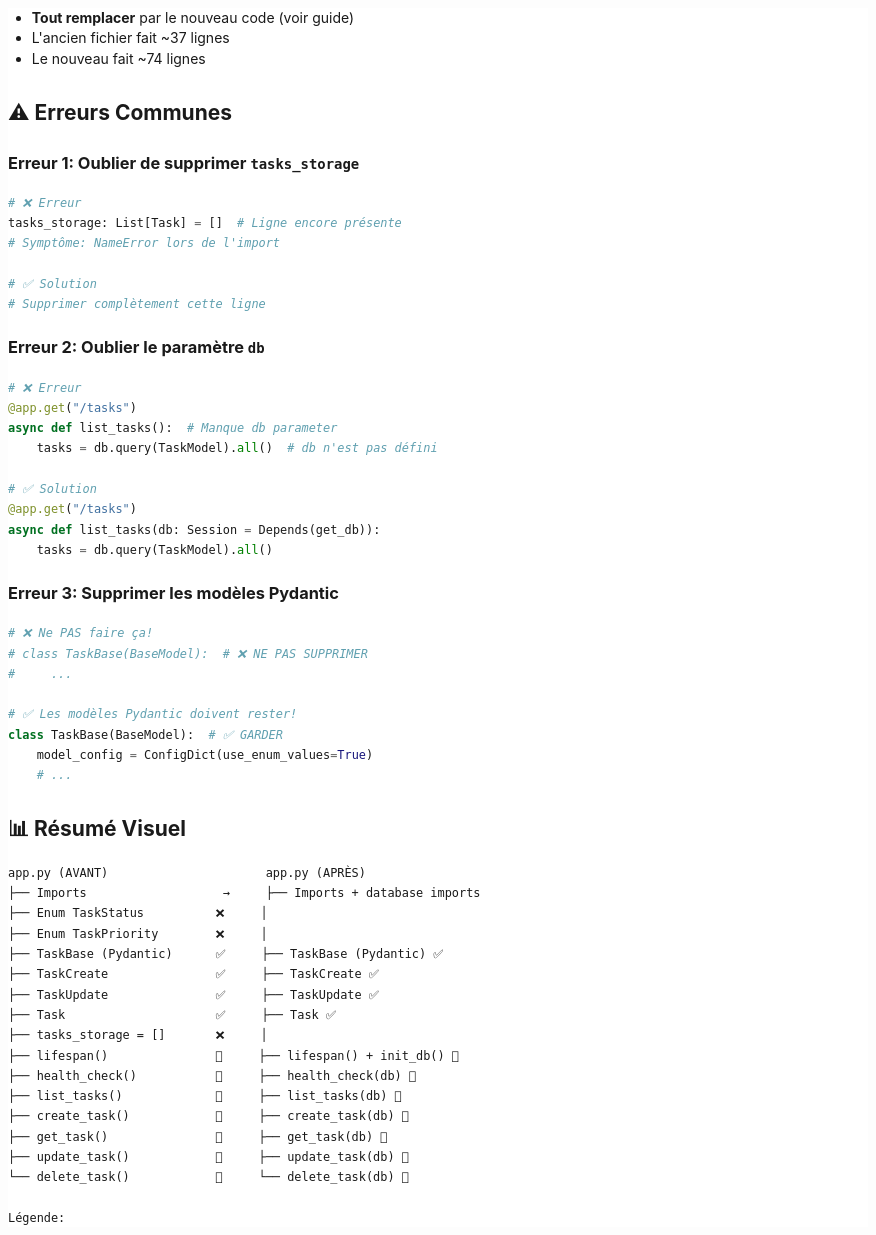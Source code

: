 - **Tout remplacer** par le nouveau code (voir guide)
- L'ancien fichier fait ~37 lignes
- Le nouveau fait ~74 lignes

## ⚠️ Erreurs Communes

### Erreur 1: Oublier de supprimer `tasks_storage`

```python
# ❌ Erreur
tasks_storage: List[Task] = []  # Ligne encore présente
# Symptôme: NameError lors de l'import

# ✅ Solution
# Supprimer complètement cette ligne
```

### Erreur 2: Oublier le paramètre `db`

```python
# ❌ Erreur
@app.get("/tasks")
async def list_tasks():  # Manque db parameter
    tasks = db.query(TaskModel).all()  # db n'est pas défini

# ✅ Solution
@app.get("/tasks")
async def list_tasks(db: Session = Depends(get_db)):
    tasks = db.query(TaskModel).all()
```

### Erreur 3: Supprimer les modèles Pydantic

```python
# ❌ Ne PAS faire ça!
# class TaskBase(BaseModel):  # ❌ NE PAS SUPPRIMER
#     ...

# ✅ Les modèles Pydantic doivent rester!
class TaskBase(BaseModel):  # ✅ GARDER
    model_config = ConfigDict(use_enum_values=True)
    # ...
```

## 📊 Résumé Visuel

```
app.py (AVANT)                      app.py (APRÈS)
├── Imports                   →     ├── Imports + database imports
├── Enum TaskStatus          ❌     │
├── Enum TaskPriority        ❌     │
├── TaskBase (Pydantic)      ✅     ├── TaskBase (Pydantic) ✅
├── TaskCreate               ✅     ├── TaskCreate ✅
├── TaskUpdate               ✅     ├── TaskUpdate ✅
├── Task                     ✅     ├── Task ✅
├── tasks_storage = []       ❌     │
├── lifespan()               🔧     ├── lifespan() + init_db() 🔧
├── health_check()           🔧     ├── health_check(db) 🔧
├── list_tasks()             🔧     ├── list_tasks(db) 🔧
├── create_task()            🔧     ├── create_task(db) 🔧
├── get_task()               🔧     ├── get_task(db) 🔧
├── update_task()            🔧     ├── update_task(db) 🔧
└── delete_task()            🔧     └── delete_task(db) 🔧

Légende:
```